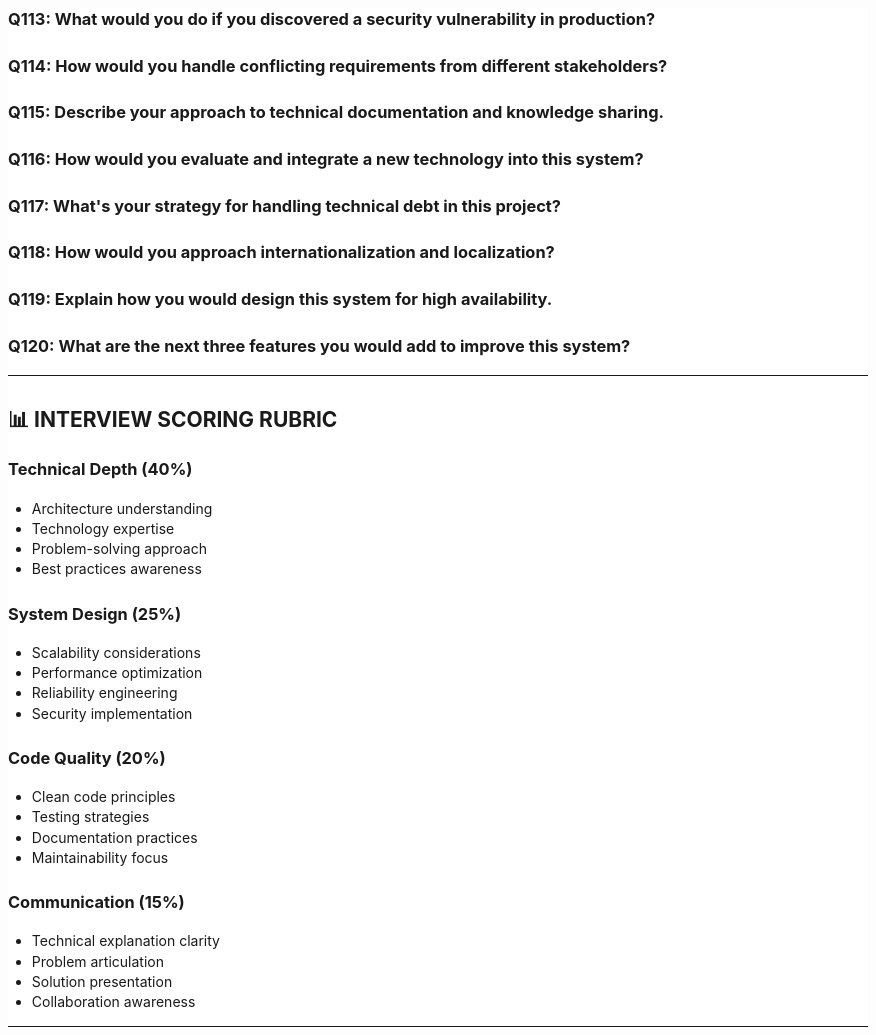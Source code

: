 ### **Q113: What would you do if you discovered a security vulnerability in production?**

### **Q114: How would you handle conflicting requirements from different stakeholders?**

### **Q115: Describe your approach to technical documentation and knowledge sharing.**

### **Q116: How would you evaluate and integrate a new technology into this system?**

### **Q117: What's your strategy for handling technical debt in this project?**

### **Q118: How would you approach internationalization and localization?**

### **Q119: Explain how you would design this system for high availability.**

### **Q120: What are the next three features you would add to improve this system?**

---

## 📊 **INTERVIEW SCORING RUBRIC**

### **Technical Depth (40%)**
- Architecture understanding
- Technology expertise
- Problem-solving approach
- Best practices awareness

### **System Design (25%)**
- Scalability considerations
- Performance optimization
- Reliability engineering
- Security implementation

### **Code Quality (20%)**
- Clean code principles
- Testing strategies
- Documentation practices
- Maintainability focus

### **Communication (15%)**
- Technical explanation clarity
- Problem articulation
- Solution presentation
- Collaboration awareness

---